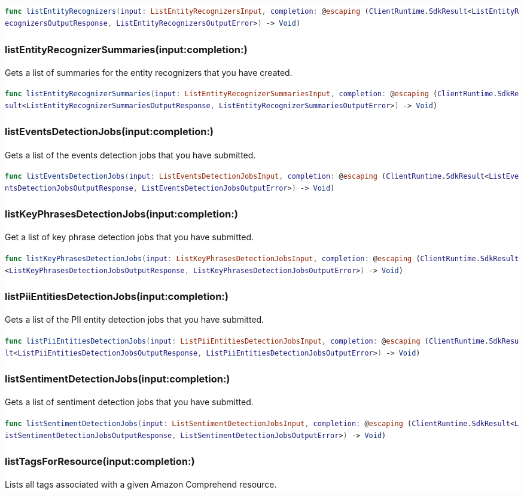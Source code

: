 ``` swift
func listEntityRecognizers(input: ListEntityRecognizersInput, completion: @escaping (ClientRuntime.SdkResult<ListEntityRecognizersOutputResponse, ListEntityRecognizersOutputError>) -> Void)
```

### listEntityRecognizerSummaries(input:​completion:​)

Gets a list of summaries for the entity recognizers that you have created.

``` swift
func listEntityRecognizerSummaries(input: ListEntityRecognizerSummariesInput, completion: @escaping (ClientRuntime.SdkResult<ListEntityRecognizerSummariesOutputResponse, ListEntityRecognizerSummariesOutputError>) -> Void)
```

### listEventsDetectionJobs(input:​completion:​)

Gets a list of the events detection jobs that you have submitted.

``` swift
func listEventsDetectionJobs(input: ListEventsDetectionJobsInput, completion: @escaping (ClientRuntime.SdkResult<ListEventsDetectionJobsOutputResponse, ListEventsDetectionJobsOutputError>) -> Void)
```

### listKeyPhrasesDetectionJobs(input:​completion:​)

Get a list of key phrase detection jobs that you have submitted.

``` swift
func listKeyPhrasesDetectionJobs(input: ListKeyPhrasesDetectionJobsInput, completion: @escaping (ClientRuntime.SdkResult<ListKeyPhrasesDetectionJobsOutputResponse, ListKeyPhrasesDetectionJobsOutputError>) -> Void)
```

### listPiiEntitiesDetectionJobs(input:​completion:​)

Gets a list of the PII entity detection jobs that you have submitted.

``` swift
func listPiiEntitiesDetectionJobs(input: ListPiiEntitiesDetectionJobsInput, completion: @escaping (ClientRuntime.SdkResult<ListPiiEntitiesDetectionJobsOutputResponse, ListPiiEntitiesDetectionJobsOutputError>) -> Void)
```

### listSentimentDetectionJobs(input:​completion:​)

Gets a list of sentiment detection jobs that you have submitted.

``` swift
func listSentimentDetectionJobs(input: ListSentimentDetectionJobsInput, completion: @escaping (ClientRuntime.SdkResult<ListSentimentDetectionJobsOutputResponse, ListSentimentDetectionJobsOutputError>) -> Void)
```

### listTagsForResource(input:​completion:​)

Lists all tags associated with a given Amazon Comprehend resource.
